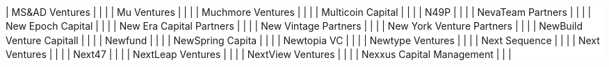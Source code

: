 | MS&AD Ventures                         |                                                                                                                                                                               |                                                              |
| Mu Ventures                            |                                                                                                                                                                               |                                                              |
| Muchmore Ventures                      |                                                                                                                                                                               |                                                              |
| Multicoin Capital                      |                                                                                                                                                                               |                                                              |
| N49P                                   |                                                                                                                                                                               |                                                              |
| NevaTeam Partners                      |                                                                                                                                                                               |                                                              |
| New Epoch Capital                      |                                                                                                                                                                               |                                                              |
| New Era Capital Partners               |                                                                                                                                                                               |                                                              |
| New Vintage Partners                   |                                                                                                                                                                               |                                                              |
| New York Venture Partners              |                                                                                                                                                                               |                                                              |
| NewBuild Venture Capitall              |                                                                                                                                                                               |                                                              |
| Newfund                                |                                                                                                                                                                               |                                                              |
| NewSpring Capita                       |                                                                                                                                                                               |                                                              |
| Newtopia VC                            |                                                                                                                                                                               |                                                              |
| Newtype Ventures                       |                                                                                                                                                                               |                                                              |
| Next Sequence                          |                                                                                                                                                                               |                                                              |
| Next Ventures                          |                                                                                                                                                                               |                                                              |
| Next47                                 |                                                                                                                                                                               |                                                              |
| NextLeap Ventures                      |                                                                                                                                                                               |                                                              |
| NextView Ventures                      |                                                                                                                                                                               |                                                              |
| Nexxus Capital Management              |                                                                                                                                                                               |                                                              |
